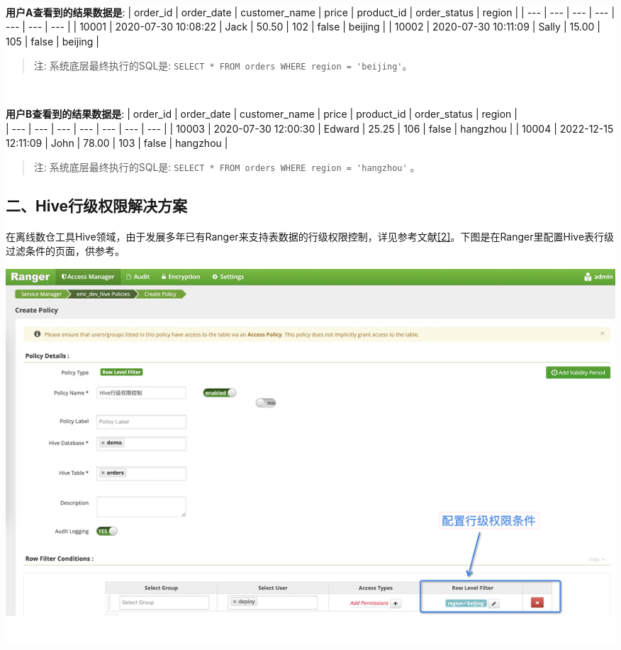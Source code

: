 **用户A查看到的结果数据是**:
| order_id |  order_date | customer_name | price |  product_id |  order_status |  region | 
| --- | --- | --- | --- |  --- |  --- |  --- | 
| 10001 | 2020-07-30 10:08:22 | Jack | 50.50 | 102 | false | beijing |
| 10002 | 2020-07-30 10:11:09 | Sally | 15.00 | 105 | false | beijing | 
> 注: 系统底层最终执行的SQL是: `SELECT * FROM orders WHERE region = 'beijing'`。 

<br/>

**用户B查看到的结果数据是**:
| order_id |  order_date | customer_name | price |  product_id |  order_status |  region |  
| --- | --- | --- | --- |  --- |  --- |  --- | 
| 10003 | 2020-07-30 12:00:30 | Edward | 25.25 | 106 | false | hangzhou | 
| 10004 | 2022-12-15 12:11:09 | John | 78.00 | 103 | false | hangzhou | 
> 注: 系统底层最终执行的SQL是: `SELECT * FROM orders WHERE region = 'hangzhou'` 。


## 二、Hive行级权限解决方案
在离线数仓工具Hive领域，由于发展多年已有Ranger来支持表数据的行级权限控制，详见参考文献[[2]](https://docs.cloudera.com/HDPDocuments/HDP3/HDP-3.1.0/authorization-ranger/content/row_level_filtering_in_hive_with_ranger_policies.html)。下图是在Ranger里配置Hive表行级过滤条件的页面，供参考。

![Hive-Ranger row-level filter.png](https://github.com/HamaWhiteGG/flink-sql-security/blob/dev/docs/images/Hive-Ranger%20row-level%20filter.png)

<br/>
